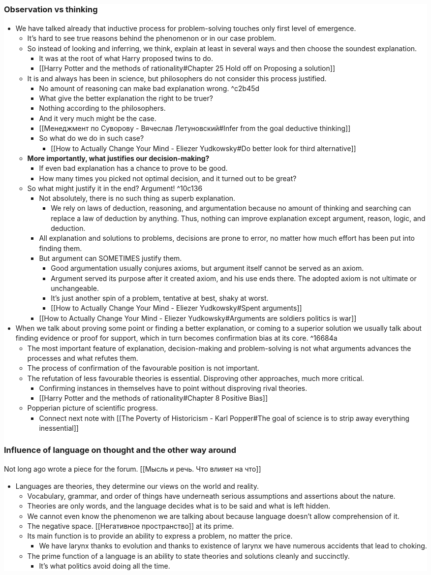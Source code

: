 ### Observation vs thinking
- We have talked already that inductive process for problem-solving touches only first level of emergence.
	- It’s hard to see true reasons behind the phenomenon or in our case problem.
	- So instead of looking and inferring, we think, explain at least in several ways and then choose the soundest explanation.
		- It was at the root of what Harry proposed twins to do.
		- [[Harry Potter and the methods of rationality#Chapter 25 Hold off on Proposing a solution]]
	- It is and always has been in science, but philosophers do not consider this process justified.
		- No amount of reasoning can make bad explanation wrong. ^c2b45d
		- What give the better explanation the right to be truer?
		- Nothing according to the philosophers.
		- And it very much might be the case.
		- [[Менеджмент по Суворову - Вячеслав Летуновский#Infer from the goal deductive thinking]]
		- So what do we do in such case?
			- [[How to Actually Change Your Mind - Eliezer Yudkowsky#Do better look for third alternative]]
	- **More importantly, what justifies our decision-making?**
		- If even bad explanation has a chance to prove to be good.
		- How many times you picked not optimal decision, and it turned out to be great?
	- So what might justify it in the end? Argument! ^10c136
		- Not absolutely, there is no such thing as superb explanation.
			- We rely on laws of deduction, reasoning, and argumentation because no amount of thinking and searching can replace a law of deduction by anything. Thus, nothing can improve explanation except argument, reason, logic, and deduction.
		- All explanation and solutions to problems, decisions are prone to error, no matter how much effort has been put into finding them.
		- But argument can SOMETIMES justify them.
			- Good argumentation usually conjures axioms, but argument itself cannot be served as an axiom.
			- Argument served its purpose after it created axiom, and his use ends there. The adopted axiom is not ultimate or unchangeable.
			- It’s just another spin of a problem, tentative at best, shaky at worst.
			- [[How to Actually Change Your Mind - Eliezer Yudkowsky#Spent arguments]]
		- [[How to Actually Change Your Mind - Eliezer Yudkowsky#Arguments are soldiers politics is war]]
- When we talk about proving some point or finding a better explanation, or coming to a superior solution we usually talk about finding evidence or proof for support, which in turn becomes confirmation bias at its core. ^16684a
	- The most important feature of explanation, decision-making and problem-solving is not what arguments advances the processes and what refutes them.
	- The process of confirmation of the favourable position is not important.
	- The refutation of less favourable theories is essential. Disproving other approaches, much more critical.
		- Confirming instances in themselves have to point without disproving rival theories.
		- [[Harry Potter and the methods of rationality#Chapter 8 Positive Bias]]
	- Popperian picture of scientific progress. 
		- Connect next note with [[The Poverty of Historicism - Karl Popper#The goal of science is to strip away everything inessential]]

### Influence of language on thought and the other way around
Not long ago wrote a piece for the forum. [[Мысль и речь. Что влияет на что]]
- Languages are theories, they determine our views on the world and reality.
	- Vocabulary, grammar, and order of things have underneath serious assumptions and assertions about the nature.
	- Theories are only words, and the language decides what is to be said and what is left hidden.
	- We cannot even know the phenomenon we are talking about because language doesn’t allow comprehension of it.
	- The negative space. [[Негативное пространство]] at its prime.
	- Its main function is to provide an ability to express a problem, no matter the price.
		- We have larynx thanks to evolution and thanks to existence of larynx we have numerous accidents that lead to choking.
	- The prime function of a language is an ability to state theories and solutions cleanly and succinctly.
		- It’s what politics avoid doing all the time.

[^1]: 1. O’Connor J. The Art of Systems Thinking: Essential Skills for Creativity and Problem Solving / J. O’Connor, London: Thorsons, 1997. 288 c.
